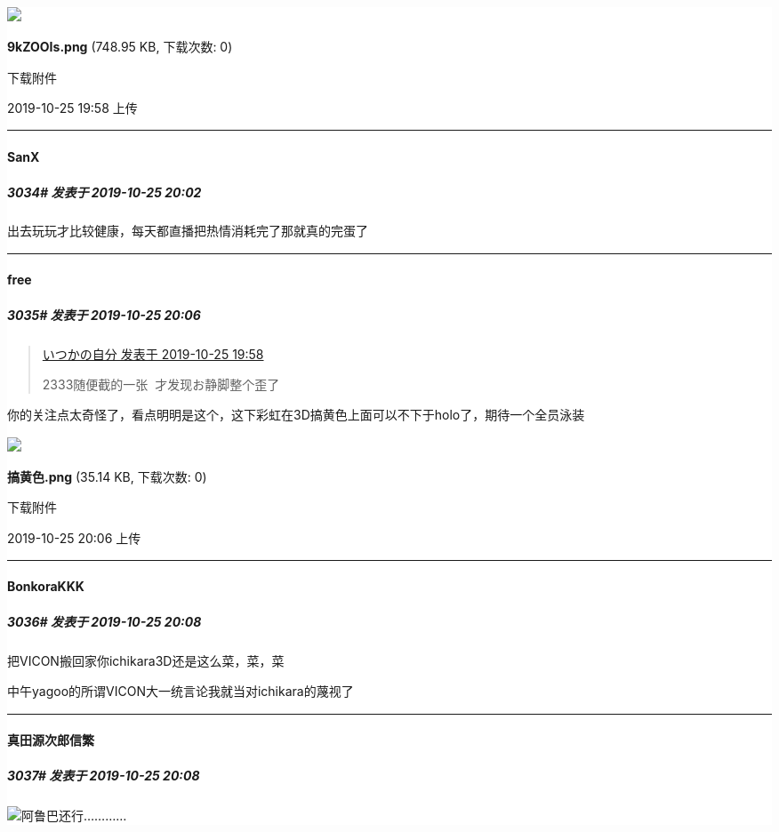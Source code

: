 <img src="https://img.saraba1st.com/forum/201910/25/195851e4k5y39y9yqkkpt3.png" referrerpolicy="no-referrer">


<strong>9kZOOIs.png</strong> (748.95 KB, 下载次数: 0)

下载附件

2019-10-25 19:58 上传


-----

####  SanX  
##### 3034#       发表于 2019-10-25 20:02


出去玩玩才比较健康，每天都直播把热情消耗完了那就真的完蛋了


-----

####  free  
##### 3035#       发表于 2019-10-25 20:06


<blockquote><a href="httphttps://bbs.saraba1st.com/2b/forum.php?mod=redirect&amp;goto=findpost&amp;pid=45309190&amp;ptid=1857164" target="_blank">いつかの自分 发表于 2019-10-25 19:58</a>

2333随便截的一张  才发现お静脚整个歪了</blockquote>
你的关注点太奇怪了，看点明明是这个，这下彩虹在3D搞黄色上面可以不下于holo了，期待一个全员泳装


<img src="https://img.saraba1st.com/forum/201910/25/200649stus6s74c16kko1j.png" referrerpolicy="no-referrer">


<strong>搞黄色.png</strong> (35.14 KB, 下载次数: 0)

下载附件

2019-10-25 20:06 上传


-----

####  BonkoraKKK  
##### 3036#       发表于 2019-10-25 20:08


把VICON搬回家你ichikara3D还是这么菜，菜，菜

中午yagoo的所谓VICON大一统言论我就当对ichikara的蔑视了


-----

####  真田源次郎信繁  
##### 3037#       发表于 2019-10-25 20:08


<img src="https://static.saraba1st.com/image/smiley/face2017/068.png" referrerpolicy="no-referrer">阿鲁巴还行…………
